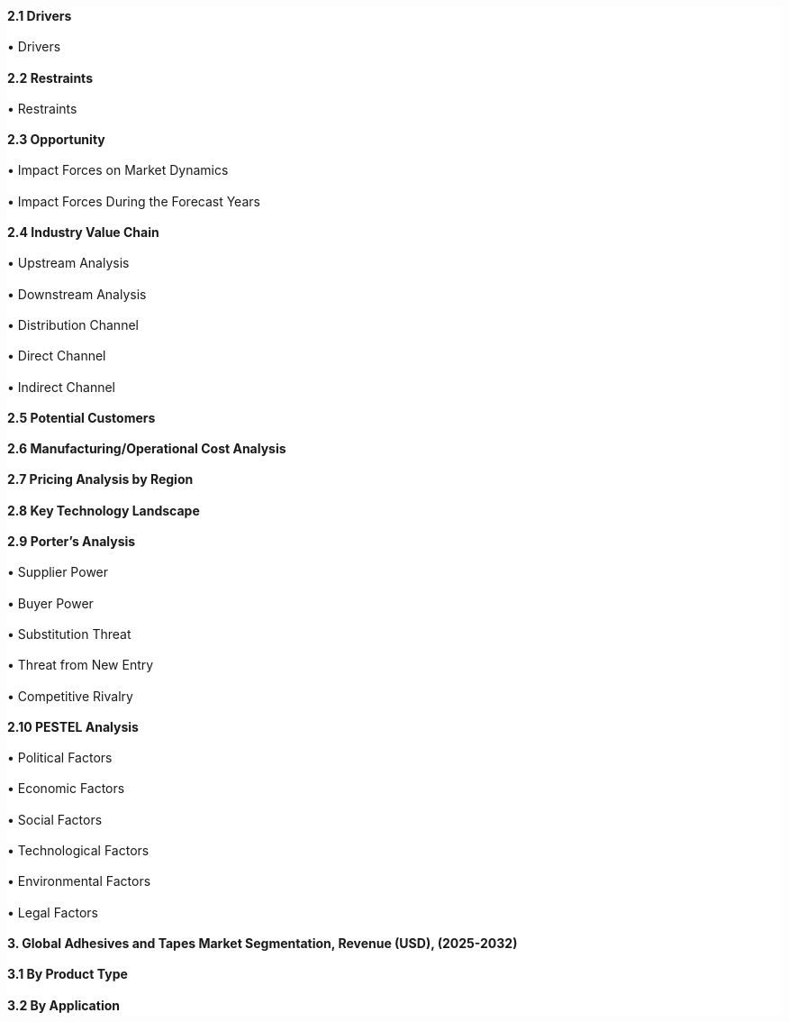<strong>2.1 Drivers</strong>

• Drivers

<strong>2.2 Restraints</strong>

• Restraints

<strong>2.3 Opportunity</strong>

• Impact Forces on Market Dynamics

• Impact Forces During the Forecast Years

<strong>2.4 Industry Value Chain</strong>

• Upstream Analysis

• Downstream Analysis

• Distribution Channel

• Direct Channel

• Indirect Channel

<strong>2.5 Potential Customers</strong>

<strong>2.6 Manufacturing/Operational Cost Analysis</strong>

<strong>2.7 Pricing Analysis by Region</strong>

<strong>2.8 Key Technology Landscape</strong>

<strong>2.9 Porter’s Analysis</strong>

• Supplier Power

• Buyer Power

• Substitution Threat

• Threat from New Entry

• Competitive Rivalry

<strong>2.10 PESTEL Analysis</strong>

• Political Factors

• Economic Factors

• Social Factors

• Technological Factors

• Environmental Factors

• Legal Factors

<strong>3. Global Adhesives and Tapes Market Segmentation, Revenue (USD), (2025-2032)</strong>

<strong>3.1 By Product Type</strong>

<strong>3.2 By Application</strong>
